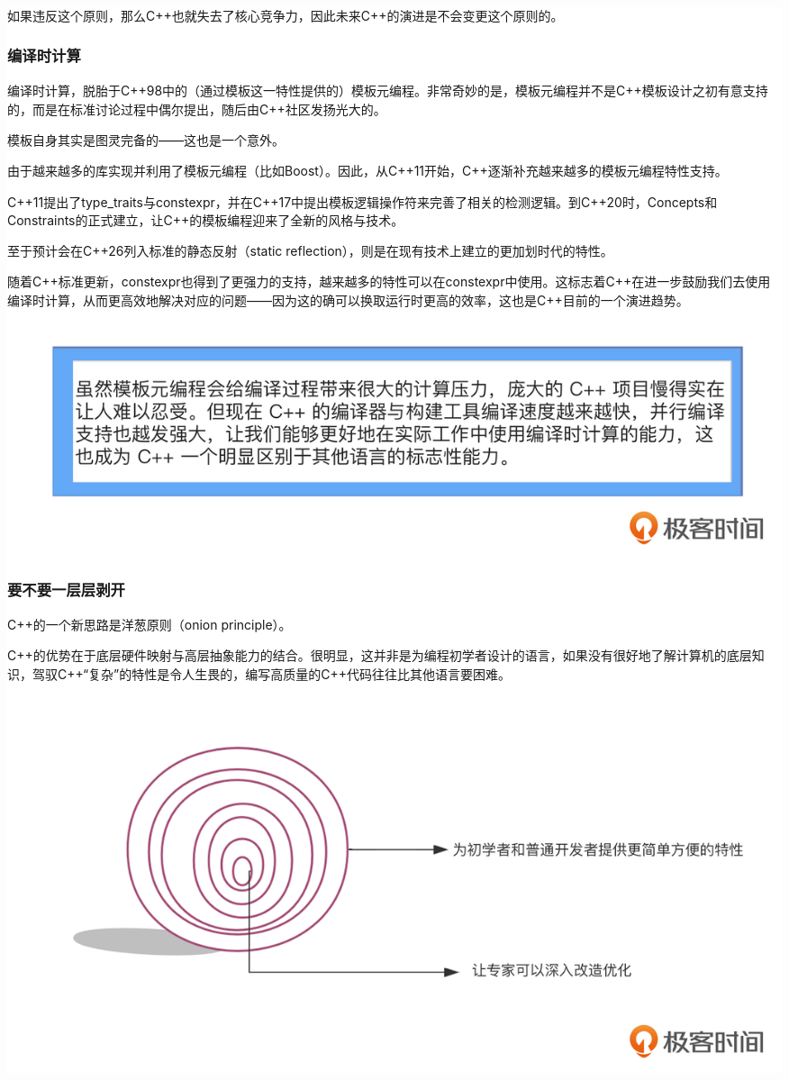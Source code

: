 如果违反这个原则，那么C++也就失去了核心竞争力，因此未来C++的演进是不会变更这个原则的。

### 编译时计算

编译时计算，脱胎于C++98中的（通过模板这一特性提供的）模板元编程。非常奇妙的是，模板元编程并不是C++模板设计之初有意支持的，而是在标准讨论过程中偶尔提出，随后由C++社区发扬光大的。

模板自身其实是图灵完备的——这也是一个意外。

由于越来越多的库实现并利用了模板元编程（比如Boost）。因此，从C++11开始，C++逐渐补充越来越多的模板元编程特性支持。

C++11提出了type\_traits与constexpr，并在C++17中提出模板逻辑操作符来完善了相关的检测逻辑。到C++20时，Concepts和Constraints的正式建立，让C++的模板编程迎来了全新的风格与技术。

至于预计会在C++26列入标准的静态反射（static reflection），则是在现有技术上建立的更加划时代的特性。

随着C++标准更新，constexpr也得到了更强力的支持，越来越多的特性可以在constexpr中使用。这标志着C++在进一步鼓励我们去使用编译时计算，从而更高效地解决对应的问题——因为这的确可以换取运行时更高的效率，这也是C++目前的一个演进趋势。

![](images/639554/8b869f1778c1b93171551f69e895e4f6.jpg)

### 要不要一层层剥开

C++的一个新思路是洋葱原则（onion principle）。

C++的优势在于底层硬件映射与高层抽象能力的结合。很明显，这并非是为编程初学者设计的语言，如果没有很好地了解计算机的底层知识，驾驭C++“复杂”的特性是令人生畏的，编写高质量的C++代码往往比其他语言要困难。

![](images/639554/b383b1c371e9c3964a60041d3a5d3e30.jpg)
